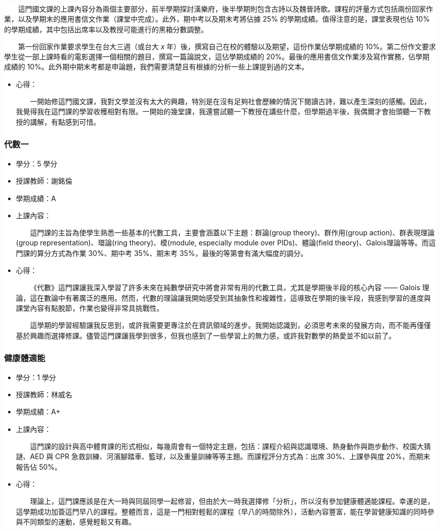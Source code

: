   &emsp;&emsp;這門國文課的上課內容分為兩個主要部分，前半學期探討漢樂府，後半學期則包含古詩以及魏晉詩歌。課程的評量方式包括兩份回家作業，以及學期末的應用書信文作業（課堂中完成）。此外，期中考以及期末考將佔據 25% 的學期成績。值得注意的是，課堂表現也佔 10% 的學期成績，其中包括出席率以及教授可能進行的黑箱分數調整。

  &emsp;&emsp;第一份回家作業要求學生在台大三週（或台大 $x$ 年）後，撰寫自己在校的體驗以及期望，這份作業佔學期成績的 10%。第二份作文要求學生從一部上課時看的電影選擇一個相關的題目，撰寫一篇論說文，這佔學期成績的 20%。最後的應用書信文作業涉及寫作實務，佔學期成績的 10%。此外期中期末考都是申論題，我們需要清楚且有根據的分析一些上課提到過的文本。

- 心得：

  &emsp;&emsp;一開始修這門國文課，我對文學並沒有太大的興趣，特別是在沒有足夠社會歷練的情況下閱讀古詩，難以產生深刻的感觸。因此，我覺得我在這門課的學習收穫相對有限。一開始的幾堂課，我還嘗試聽一下教授在講些什麼，但學期過半後，我偶爾才會抬頭聽一下教授的講解，有點感到可惜。


### 代數一

- 學分：5 學分
- 授課教師：謝銘倫
- 學期成績：A
- 上課內容：

  &emsp;&emsp;這門課的主旨為使學生熟悉一些基本的代數工具，主要會涵蓋以下主題：群論(group theory)、群作用(group action)、群表現理論(group representation)、環論(ring theory)、模(module, especially module over PIDs)、體論(field theory)、Galois理論等等。而這門課的算分方式為作業 30%、期中考 35%、期末考 35%，最後的等第會有滿大幅度的調分。

- 心得：

  &emsp;&emsp;《代數》這門課讓我深入學習了許多未來在純數學研究中將會非常有用的代數工具，尤其是學期後半段的核心內容 &mdash;&mdash; Galois 理論，這在數論中有著廣泛的應用。然而，代數的理論讓我開始感受到其抽象性和複雜性，這導致在學期的後半段，我感到學習的進度與課堂內容有點脫節，作業也變得非常具挑戰性。

  &emsp;&emsp;這學期的學習經驗讓我反思到，或許我需要更專注於在資訊領域的進步。我開始認識到，必須思考未來的發展方向，而不能再僅僅基於興趣而選擇修課。儘管這門課讓我學到很多，但我也感到了一些學習上的無力感，或許我對數學的熱愛並不如以前了。


### 健康體適能

- 學分：1 學分
- 授課教師：林威名
- 學期成績：A+
- 上課內容：
  
  &emsp;&emsp;這門課的設計與高中體育課的形式相似，每幾周會有一個特定主題，包括：課程介紹與認識環境、熱身動作與跑步動作、校園大猜謎、AED 與 CPR 急救訓練、河濱腳踏車、籃球，以及重量訓練等等主題。而課程評分方式為：出席 30%、上課參與度 20%，而期末報告佔 50%。

- 心得：

  &emsp;&emsp;理論上，這門課應該是在大一時與同屆同學一起修習，但由於大一時我選擇修「分析」，所以沒有參加健康體適能課程。幸運的是，這學期成功加簽這門早八的課程。整體而言，這是一門相對輕鬆的課程（早八的時間除外），活動內容豐富，能在學習健康知識的同時參與不同類型的運動，感覺輕鬆又有趣。